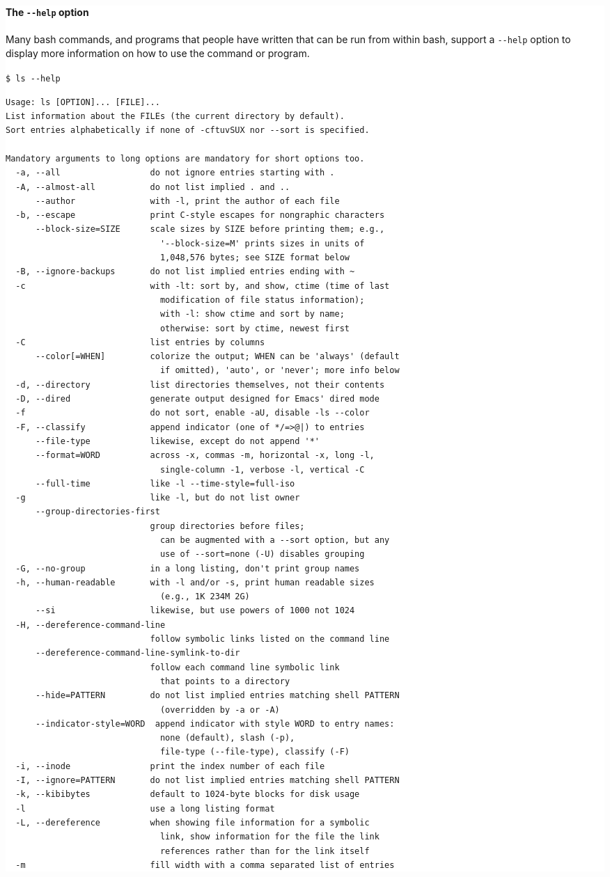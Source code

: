 #### The `--help` option

Many bash commands, and programs that people have written that can be run from within bash, support a `--help` option to display more information on how to use the command or program.

```{bash}
$ ls --help
```

```{bash}
Usage: ls [OPTION]... [FILE]...
List information about the FILEs (the current directory by default).
Sort entries alphabetically if none of -cftuvSUX nor --sort is specified.

Mandatory arguments to long options are mandatory for short options too.
  -a, --all                  do not ignore entries starting with .
  -A, --almost-all           do not list implied . and ..
      --author               with -l, print the author of each file
  -b, --escape               print C-style escapes for nongraphic characters
      --block-size=SIZE      scale sizes by SIZE before printing them; e.g.,
                               '--block-size=M' prints sizes in units of
                               1,048,576 bytes; see SIZE format below
  -B, --ignore-backups       do not list implied entries ending with ~
  -c                         with -lt: sort by, and show, ctime (time of last
                               modification of file status information);
                               with -l: show ctime and sort by name;
                               otherwise: sort by ctime, newest first
  -C                         list entries by columns
      --color[=WHEN]         colorize the output; WHEN can be 'always' (default
                               if omitted), 'auto', or 'never'; more info below
  -d, --directory            list directories themselves, not their contents
  -D, --dired                generate output designed for Emacs' dired mode
  -f                         do not sort, enable -aU, disable -ls --color
  -F, --classify             append indicator (one of */=>@|) to entries
      --file-type            likewise, except do not append '*'
      --format=WORD          across -x, commas -m, horizontal -x, long -l,
                               single-column -1, verbose -l, vertical -C
      --full-time            like -l --time-style=full-iso
  -g                         like -l, but do not list owner
      --group-directories-first
                             group directories before files;
                               can be augmented with a --sort option, but any
                               use of --sort=none (-U) disables grouping
  -G, --no-group             in a long listing, don't print group names
  -h, --human-readable       with -l and/or -s, print human readable sizes
                               (e.g., 1K 234M 2G)
      --si                   likewise, but use powers of 1000 not 1024
  -H, --dereference-command-line
                             follow symbolic links listed on the command line
      --dereference-command-line-symlink-to-dir
                             follow each command line symbolic link
                               that points to a directory
      --hide=PATTERN         do not list implied entries matching shell PATTERN
                               (overridden by -a or -A)
      --indicator-style=WORD  append indicator with style WORD to entry names:
                               none (default), slash (-p),
                               file-type (--file-type), classify (-F)
  -i, --inode                print the index number of each file
  -I, --ignore=PATTERN       do not list implied entries matching shell PATTERN
  -k, --kibibytes            default to 1024-byte blocks for disk usage
  -l                         use a long listing format
  -L, --dereference          when showing file information for a symbolic
                               link, show information for the file the link
                               references rather than for the link itself
  -m                         fill width with a comma separated list of entries
```